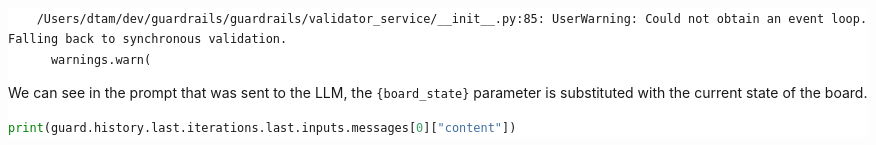 <CodeOutputBlock lang="python">

```
    /Users/dtam/dev/guardrails/guardrails/validator_service/__init__.py:85: UserWarning: Could not obtain an event loop. Falling back to synchronous validation.
      warnings.warn(
```

</CodeOutputBlock>

We can see in the prompt that was sent to the LLM, the `{board_state}` parameter is substituted with the current state of the board.


```python
print(guard.history.last.iterations.last.inputs.messages[0]["content"])
```
    